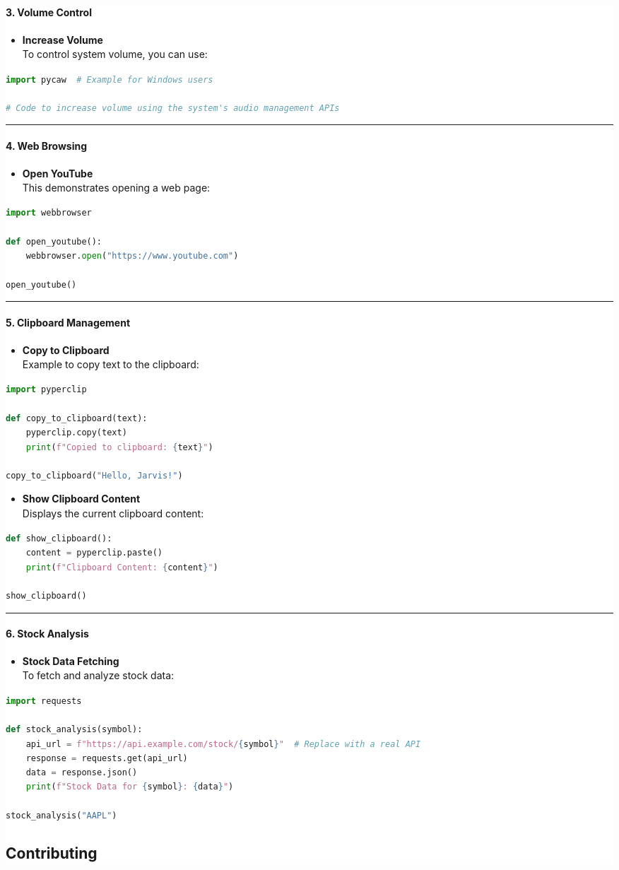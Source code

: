 
#### **3. Volume Control**
- **Increase Volume**  
To control system volume, you can use:
```python
import pycaw  # Example for Windows users

# Code to increase volume using the system's audio management APIs
```

---

#### **4. Web Browsing**
- **Open YouTube**  
This demonstrates opening a web page:
```python
import webbrowser

def open_youtube():
    webbrowser.open("https://www.youtube.com")

open_youtube()
```

---

#### **5. Clipboard Management**
- **Copy to Clipboard**  
Example to copy text to the clipboard:
```python
import pyperclip

def copy_to_clipboard(text):
    pyperclip.copy(text)
    print(f"Copied to clipboard: {text}")

copy_to_clipboard("Hello, Jarvis!")
```

- **Show Clipboard Content**  
Displays the current clipboard content:
```python
def show_clipboard():
    content = pyperclip.paste()
    print(f"Clipboard Content: {content}")

show_clipboard()
```

---

#### **6. Stock Analysis**
- **Stock Data Fetching**  
To fetch and analyze stock data:
```python
import requests

def stock_analysis(symbol):
    api_url = f"https://api.example.com/stock/{symbol}"  # Replace with a real API
    response = requests.get(api_url)
    data = response.json()
    print(f"Stock Data for {symbol}: {data}")

stock_analysis("AAPL")
```
## Contributing